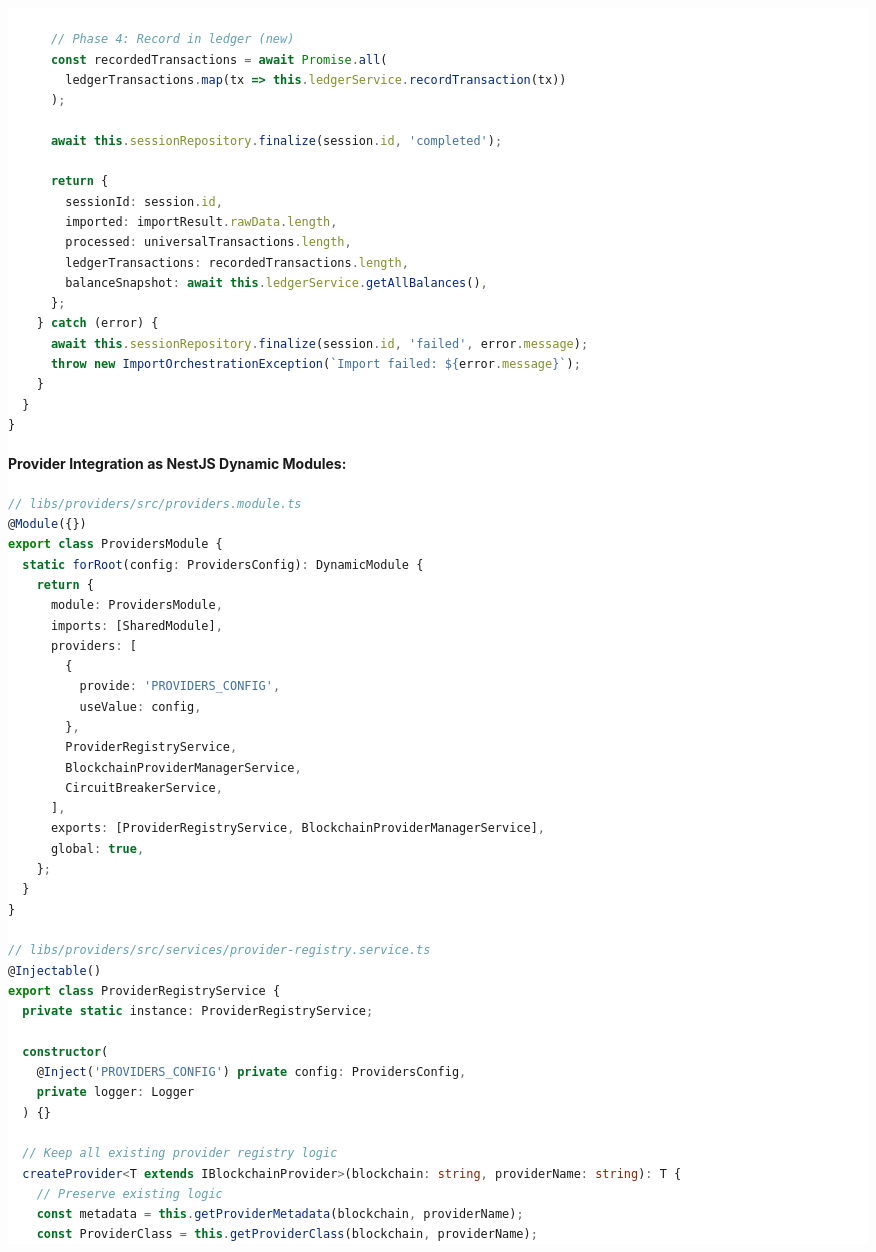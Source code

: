 ```typescript

      // Phase 4: Record in ledger (new)
      const recordedTransactions = await Promise.all(
        ledgerTransactions.map(tx => this.ledgerService.recordTransaction(tx))
      );

      await this.sessionRepository.finalize(session.id, 'completed');

      return {
        sessionId: session.id,
        imported: importResult.rawData.length,
        processed: universalTransactions.length,
        ledgerTransactions: recordedTransactions.length,
        balanceSnapshot: await this.ledgerService.getAllBalances(),
      };
    } catch (error) {
      await this.sessionRepository.finalize(session.id, 'failed', error.message);
      throw new ImportOrchestrationException(`Import failed: ${error.message}`);
    }
  }
}
```

#### Provider Integration as NestJS Dynamic Modules:

```typescript
// libs/providers/src/providers.module.ts
@Module({})
export class ProvidersModule {
  static forRoot(config: ProvidersConfig): DynamicModule {
    return {
      module: ProvidersModule,
      imports: [SharedModule],
      providers: [
        {
          provide: 'PROVIDERS_CONFIG',
          useValue: config,
        },
        ProviderRegistryService,
        BlockchainProviderManagerService,
        CircuitBreakerService,
      ],
      exports: [ProviderRegistryService, BlockchainProviderManagerService],
      global: true,
    };
  }
}

// libs/providers/src/services/provider-registry.service.ts
@Injectable()
export class ProviderRegistryService {
  private static instance: ProviderRegistryService;

  constructor(
    @Inject('PROVIDERS_CONFIG') private config: ProvidersConfig,
    private logger: Logger
  ) {}

  // Keep all existing provider registry logic
  createProvider<T extends IBlockchainProvider>(blockchain: string, providerName: string): T {
    // Preserve existing logic
    const metadata = this.getProviderMetadata(blockchain, providerName);
    const ProviderClass = this.getProviderClass(blockchain, providerName);

```